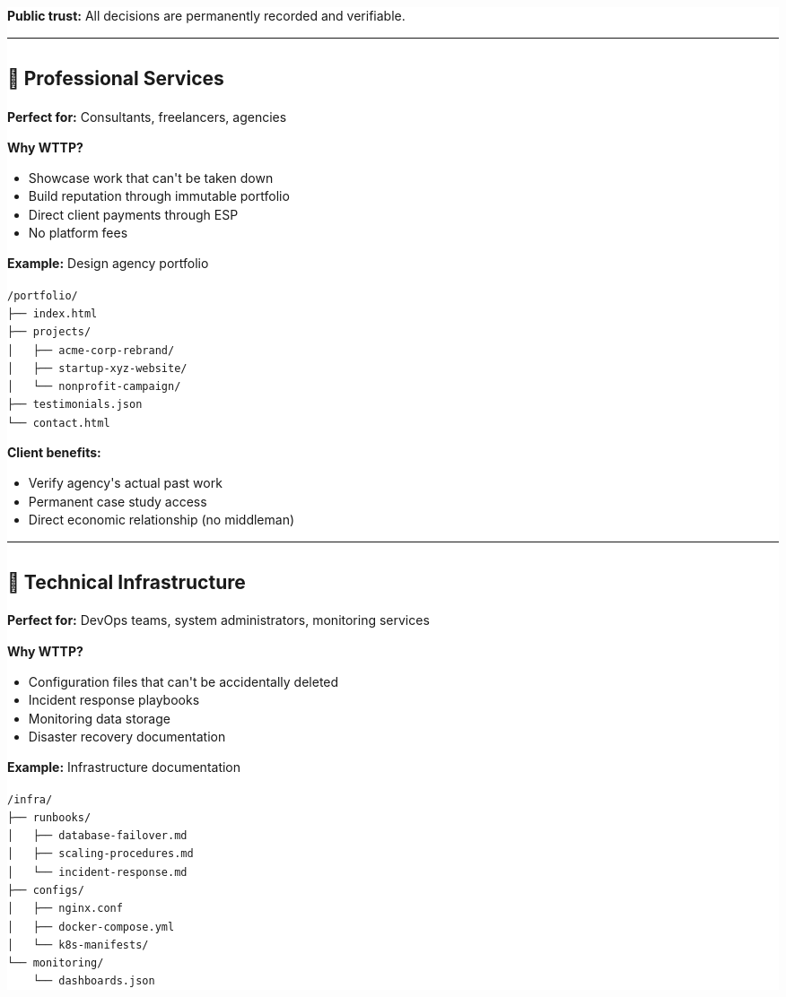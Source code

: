 **Public trust:** All decisions are permanently recorded and verifiable.

---

## 💼 Professional Services

**Perfect for:** Consultants, freelancers, agencies

**Why WTTP?**
- Showcase work that can't be taken down
- Build reputation through immutable portfolio
- Direct client payments through ESP
- No platform fees

**Example:** Design agency portfolio

```
/portfolio/
├── index.html
├── projects/
│   ├── acme-corp-rebrand/
│   ├── startup-xyz-website/
│   └── nonprofit-campaign/
├── testimonials.json
└── contact.html
```

**Client benefits:**
- Verify agency's actual past work
- Permanent case study access
- Direct economic relationship (no middleman)

---

## 🔧 Technical Infrastructure

**Perfect for:** DevOps teams, system administrators, monitoring services

**Why WTTP?**
- Configuration files that can't be accidentally deleted
- Incident response playbooks
- Monitoring data storage
- Disaster recovery documentation

**Example:** Infrastructure documentation

```
/infra/
├── runbooks/
│   ├── database-failover.md
│   ├── scaling-procedures.md
│   └── incident-response.md
├── configs/
│   ├── nginx.conf
│   ├── docker-compose.yml
│   └── k8s-manifests/
└── monitoring/
    └── dashboards.json
```
